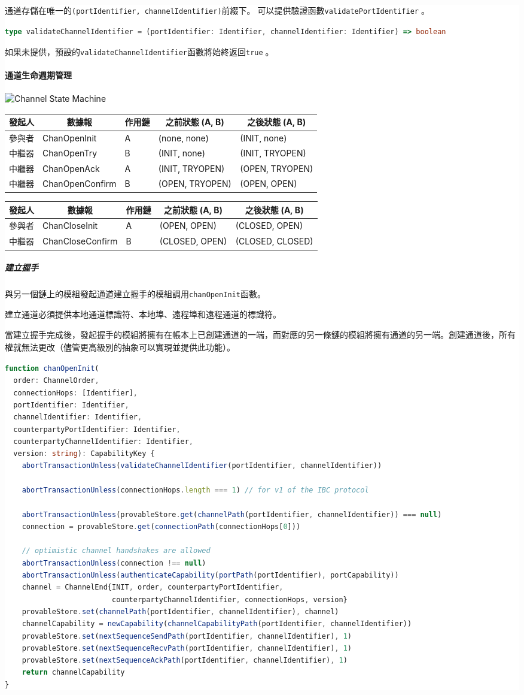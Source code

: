 通道存儲在唯一的`(portIdentifier, channelIdentifier)`前綴下。 可以提供驗證函數`validatePortIdentifier` 。

```typescript
type validateChannelIdentifier = (portIdentifier: Identifier, channelIdentifier: Identifier) => boolean
```

如果未提供，預設的`validateChannelIdentifier`函數將始終返回`true` 。

#### 通道生命週期管理

![Channel State Machine](channel-state-machine.png)

發起人 | 數據報 | 作用鏈 | 之前狀態 (A, B) | 之後狀態 (A, B)
--- | --- | --- | --- | ---
參與者 | ChanOpenInit | A | (none, none) | (INIT, none)
中繼器 | ChanOpenTry | B | (INIT, none) | (INIT, TRYOPEN)
中繼器 | ChanOpenAck | A | (INIT, TRYOPEN) | (OPEN, TRYOPEN)
中繼器 | ChanOpenConfirm | B | (OPEN, TRYOPEN) | (OPEN, OPEN)

發起人 | 數據報 | 作用鏈 | 之前狀態 (A, B) | 之後狀態 (A, B)
--- | --- | --- | --- | ---
參與者 | ChanCloseInit | A | (OPEN, OPEN) | (CLOSED, OPEN)
中繼器 | ChanCloseConfirm | B | (CLOSED, OPEN) | (CLOSED, CLOSED)

##### 建立握手

與另一個鏈上的模組發起通道建立握手的模組調用`chanOpenInit`函數。

建立通道必須提供本地通道標識符、本地埠、遠程埠和遠程通道的標識符。

當建立握手完成後，發起握手的模組將擁有在帳本上已創建通道的一端，而對應的另一條鏈的模組將擁有通道的另一端。創建通道後，所有權就無法更改（儘管更高級別的抽象可以實現並提供此功能）。

```typescript
function chanOpenInit(
  order: ChannelOrder,
  connectionHops: [Identifier],
  portIdentifier: Identifier,
  channelIdentifier: Identifier,
  counterpartyPortIdentifier: Identifier,
  counterpartyChannelIdentifier: Identifier,
  version: string): CapabilityKey {
    abortTransactionUnless(validateChannelIdentifier(portIdentifier, channelIdentifier))

    abortTransactionUnless(connectionHops.length === 1) // for v1 of the IBC protocol

    abortTransactionUnless(provableStore.get(channelPath(portIdentifier, channelIdentifier)) === null)
    connection = provableStore.get(connectionPath(connectionHops[0]))

    // optimistic channel handshakes are allowed
    abortTransactionUnless(connection !== null)
    abortTransactionUnless(authenticateCapability(portPath(portIdentifier), portCapability))
    channel = ChannelEnd{INIT, order, counterpartyPortIdentifier,
                         counterpartyChannelIdentifier, connectionHops, version}
    provableStore.set(channelPath(portIdentifier, channelIdentifier), channel)
    channelCapability = newCapability(channelCapabilityPath(portIdentifier, channelIdentifier))
    provableStore.set(nextSequenceSendPath(portIdentifier, channelIdentifier), 1)
    provableStore.set(nextSequenceRecvPath(portIdentifier, channelIdentifier), 1)
    provableStore.set(nextSequenceAckPath(portIdentifier, channelIdentifier), 1)
    return channelCapability
}
```

